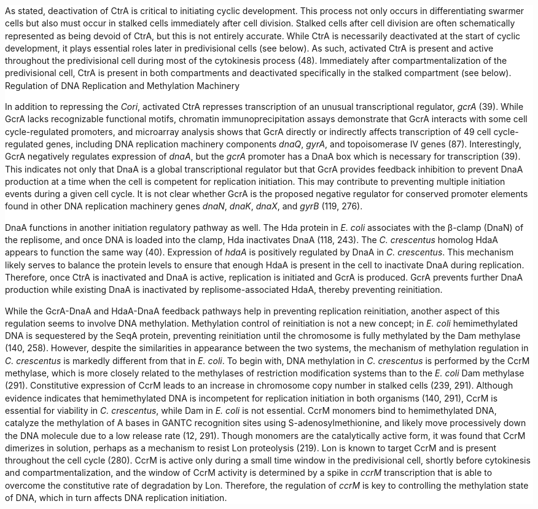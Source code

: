 As stated, deactivation of CtrA is critical to initiating cyclic development. This process not only occurs in differentiating swarmer cells but also must occur in stalked cells immediately after cell division. Stalked cells after cell division are often schematically represented as being devoid of CtrA, but this is not entirely accurate. While CtrA is necessarily deactivated at the start of cyclic development, it plays essential roles later in predivisional cells (see below). As such, activated CtrA is present and active throughout the predivisional cell during most of the cytokinesis process (48). Immediately after compartmentalization of the predivisional cell, CtrA is present in both compartments and deactivated specifically in the stalked compartment (see below).
Regulation of DNA Replication and Methylation Machinery

In addition to repressing the *Cori*, activated CtrA represses transcription of an unusual transcriptional regulator, *gcrA* (39). While GcrA lacks recognizable functional motifs, chromatin immunoprecipitation assays demonstrate that GcrA interacts with some cell cycle-regulated promoters, and microarray analysis shows that GcrA directly or indirectly affects transcription of 49 cell cycle-regulated genes, including DNA replication machinery components *dnaQ*, *gyrA*, and topoisomerase IV genes (87). Interestingly, GcrA negatively regulates expression of *dnaA*, but the *gcrA* promoter has a DnaA box which is necessary for transcription (39). This indicates not only that DnaA is a global transcriptional regulator but that GcrA provides feedback inhibition to prevent DnaA production at a time when the cell is competent for replication initiation. This may contribute to preventing multiple initiation events during a given cell cycle. It is not clear whether GcrA is the proposed negative regulator for conserved promoter elements found in other DNA replication machinery genes *dnaN*, *dnaK*, *dnaX*, and *gyrB* (119, 276).

DnaA functions in another initiation regulatory pathway as well. The Hda protein in *E. coli* associates with the β-clamp (DnaN) of the replisome, and once DNA is loaded into the clamp, Hda inactivates DnaA (118, 243). The *C. crescentus* homolog HdaA appears to function the same way (40). Expression of *hdaA* is positively regulated by DnaA in *C. crescentus*. This mechanism likely serves to balance the protein levels to ensure that enough HdaA is present in the cell to inactivate DnaA during replication. Therefore, once CtrA is inactivated and DnaA is active, replication is initiated and GcrA is produced. GcrA prevents further DnaA production while existing DnaA is inactivated by replisome-associated HdaA, thereby preventing reinitiation.

While the GcrA-DnaA and HdaA-DnaA feedback pathways help in preventing replication reinitiation, another aspect of this regulation seems to involve DNA methylation. Methylation control of reinitiation is not a new concept; in *E. coli* hemimethylated DNA is sequestered by the SeqA protein, preventing reinitiation until the chromosome is fully methylated by the Dam methylase (140, 258). However, despite the similarities in appearance between the two systems, the mechanism of methylation regulation in *C. crescentus* is markedly different from that in *E. coli*. To begin with, DNA methylation in *C. crescentus* is performed by the CcrM methylase, which is more closely related to the methylases of restriction modification systems than to the *E. coli* Dam methylase (291). Constitutive expression of CcrM leads to an increase in chromosome copy number in stalked cells (239, 291). Although evidence indicates that hemimethylated DNA is incompetent for replication initiation in both organisms (140, 291), CcrM is essential for viability in *C. crescentus*, while Dam in *E. coli* is not essential. CcrM monomers bind to hemimethylated DNA, catalyze the methylation of A bases in GANTC recognition sites using S-adenosylmethionine, and likely move processively down the DNA molecule due to a low release rate (12, 291). Though monomers are the catalytically active form, it was found that CcrM dimerizes in solution, perhaps as a mechanism to resist Lon proteolysis (219). Lon is known to target CcrM and is present throughout the cell cycle (280). CcrM is active only during a small time window in the predivisional cell, shortly before cytokinesis and compartmentalization, and the window of CcrM activity is determined by a spike in *ccrM* transcription that is able to overcome the constitutive rate of degradation by Lon. Therefore, the regulation of *ccrM* is key to controlling the methylation state of DNA, which in turn affects DNA replication initiation.
